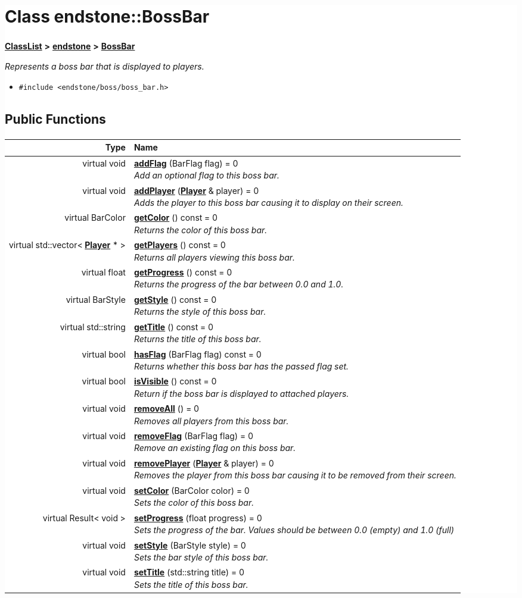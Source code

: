 

# Class endstone::BossBar



[**ClassList**](annotated.md) **>** [**endstone**](namespaceendstone.md) **>** [**BossBar**](classendstone_1_1BossBar.md)



_Represents a boss bar that is displayed to players._ 

* `#include <endstone/boss/boss_bar.h>`





































## Public Functions

| Type | Name |
| ---: | :--- |
| virtual void | [**addFlag**](#function-addflag) (BarFlag flag) = 0<br>_Add an optional flag to this boss bar._  |
| virtual void | [**addPlayer**](#function-addplayer) ([**Player**](classendstone_1_1Player.md) & player) = 0<br>_Adds the player to this boss bar causing it to display on their screen._  |
| virtual BarColor | [**getColor**](#function-getcolor) () const = 0<br>_Returns the color of this boss bar._  |
| virtual std::vector&lt; [**Player**](classendstone_1_1Player.md) \* &gt; | [**getPlayers**](#function-getplayers) () const = 0<br>_Returns all players viewing this boss bar._  |
| virtual float | [**getProgress**](#function-getprogress) () const = 0<br>_Returns the progress of the bar between 0.0 and 1.0._  |
| virtual BarStyle | [**getStyle**](#function-getstyle) () const = 0<br>_Returns the style of this boss bar._  |
| virtual std::string | [**getTitle**](#function-gettitle) () const = 0<br>_Returns the title of this boss bar._  |
| virtual bool | [**hasFlag**](#function-hasflag) (BarFlag flag) const = 0<br>_Returns whether this boss bar has the passed flag set._  |
| virtual bool | [**isVisible**](#function-isvisible) () const = 0<br>_Return if the boss bar is displayed to attached players._  |
| virtual void | [**removeAll**](#function-removeall) () = 0<br>_Removes all players from this boss bar._  |
| virtual void | [**removeFlag**](#function-removeflag) (BarFlag flag) = 0<br>_Remove an existing flag on this boss bar._  |
| virtual void | [**removePlayer**](#function-removeplayer) ([**Player**](classendstone_1_1Player.md) & player) = 0<br>_Removes the player from this boss bar causing it to be removed from their screen._  |
| virtual void | [**setColor**](#function-setcolor) (BarColor color) = 0<br>_Sets the color of this boss bar._  |
| virtual Result&lt; void &gt; | [**setProgress**](#function-setprogress) (float progress) = 0<br>_Sets the progress of the bar. Values should be between 0.0 (empty) and 1.0 (full)_  |
| virtual void | [**setStyle**](#function-setstyle) (BarStyle style) = 0<br>_Sets the bar style of this boss bar._  |
| virtual void | [**setTitle**](#function-settitle) (std::string title) = 0<br>_Sets the title of this boss bar._  |